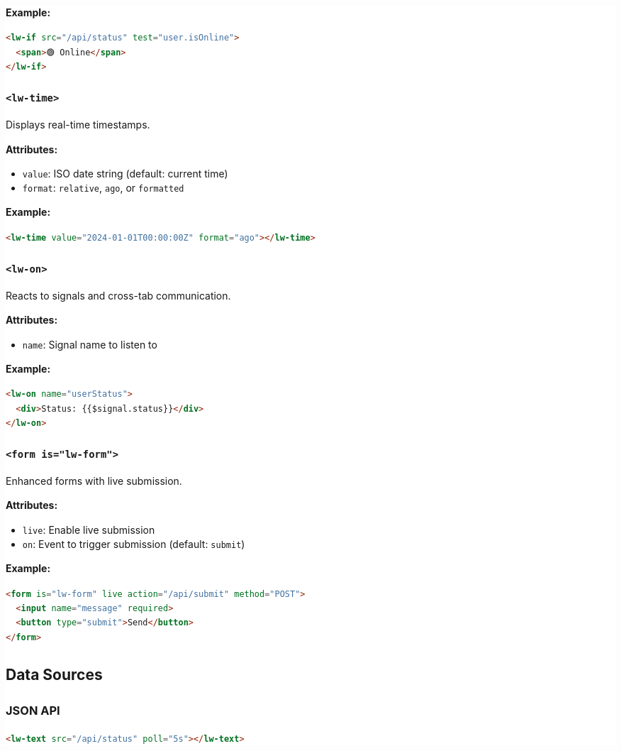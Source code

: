 **Example:**
```html
<lw-if src="/api/status" test="user.isOnline">
  <span>🟢 Online</span>
</lw-if>
```

### `<lw-time>`

Displays real-time timestamps.

**Attributes:**
- `value`: ISO date string (default: current time)
- `format`: `relative`, `ago`, or `formatted`

**Example:**
```html
<lw-time value="2024-01-01T00:00:00Z" format="ago"></lw-time>
```

### `<lw-on>`

Reacts to signals and cross-tab communication.

**Attributes:**
- `name`: Signal name to listen to

**Example:**
```html
<lw-on name="userStatus">
  <div>Status: {{$signal.status}}</div>
</lw-on>
```

### `<form is="lw-form">`

Enhanced forms with live submission.

**Attributes:**
- `live`: Enable live submission
- `on`: Event to trigger submission (default: `submit`)

**Example:**
```html
<form is="lw-form" live action="/api/submit" method="POST">
  <input name="message" required>
  <button type="submit">Send</button>
</form>
```

## Data Sources

### JSON API
```html
<lw-text src="/api/status" poll="5s"></lw-text>
```
